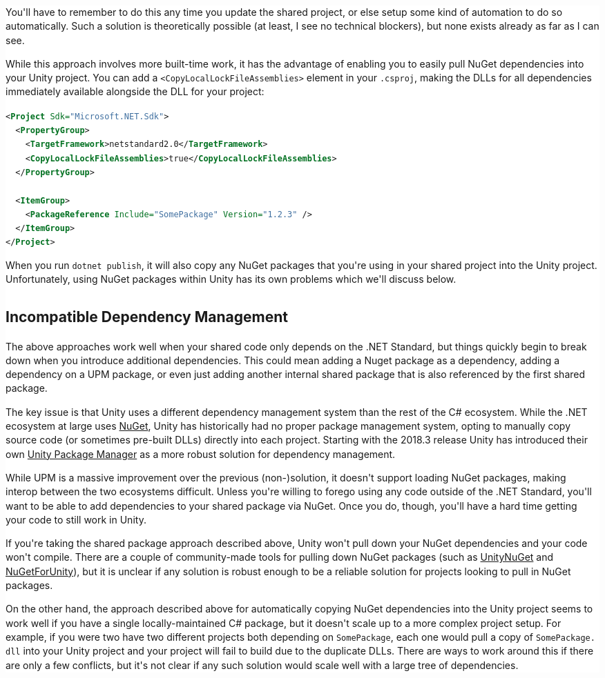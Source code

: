 You'll have to remember to do this any time you update the shared project, or else setup some kind of automation to do so automatically. Such a solution is theoretically possible (at least, I see no technical blockers), but none exists already as far as I can see.

While this approach involves more built-time work, it has the advantage of enabling you to easily pull NuGet dependencies into your Unity project. You can add a `<CopyLocalLockFileAssemblies>` element in your `.csproj`, making the DLLs for all dependencies immediately available alongside the DLL for your project:

```xml
<Project Sdk="Microsoft.NET.Sdk">
  <PropertyGroup>
    <TargetFramework>netstandard2.0</TargetFramework>
    <CopyLocalLockFileAssemblies>true</CopyLocalLockFileAssemblies>
  </PropertyGroup>

  <ItemGroup>
    <PackageReference Include="SomePackage" Version="1.2.3" />
  </ItemGroup>
</Project>
```

When you run `dotnet publish`, it will also copy any NuGet packages that you're using in your shared project into the Unity project. Unfortunately, using NuGet packages within Unity has its own problems which we'll discuss below.

## Incompatible Dependency Management

The above approaches work well when your shared code only depends on the .NET Standard, but things quickly begin to break down when you introduce additional dependencies. This could mean adding a Nuget package as a dependency, adding a dependency on a UPM package, or even just adding another internal shared package that is also referenced by the first shared package.

The key issue is that Unity uses a different dependency management system than the rest of the C# ecosystem. While the .NET ecosystem at large uses [NuGet](https://docs.microsoft.com/en-us/nuget/what-is-nuget), Unity has historically had no proper package management system, opting to manually copy source code (or sometimes pre-built DLLs) directly into each project. Starting with the 2018.3 release Unity has introduced their own [Unity Package Manager](https://docs.unity3d.com/Manual/Packages.html) as a more robust solution for dependency management.

While UPM is a massive improvement over the previous (non-)solution, it doesn't support loading NuGet packages, making interop between the two ecosystems difficult. Unless you're willing to forego using any code outside of the .NET Standard, you'll want to be able to add dependencies to your shared package via NuGet. Once you do, though, you'll have a hard time getting your code to still work in Unity.

If you're taking the shared package approach described above, Unity won't pull down your NuGet dependencies and your code won't compile. There are a couple of community-made tools for pulling down NuGet packages (such as [UnityNuGet](https://github.com/xoofx/UnityNuGet) and [NuGetForUnity](https://github.com/GlitchEnzo/NuGetForUnity)), but it is unclear if any solution is robust enough to be a reliable solution for projects looking to pull in NuGet packages.

On the other hand, the approach described above for automatically copying NuGet dependencies into the Unity project seems to work well if you have a single locally-maintained C# package, but it doesn't scale up to a more complex project setup. For example, if you were two have two different projects both depending on `SomePackage`, each one would pull a copy of `SomePackage.dll` into your Unity project and your project will fail to build due to the duplicate DLLs. There are ways to work around this if there are only a few conflicts, but it's not clear if any such solution would scale well with a large tree of dependencies.
